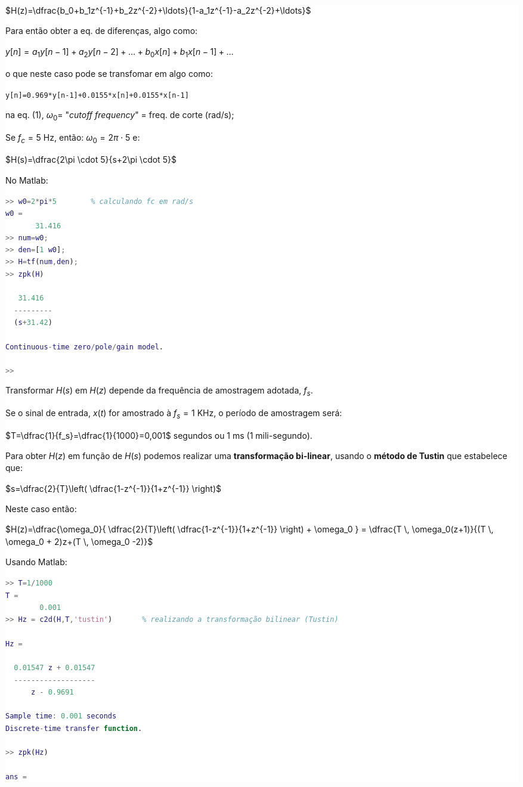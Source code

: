 $H(z)=\dfrac{b_0+b_1z^{-1}+b_2z^{-2}+\ldots}{1-a_1z^{-1}-a_2z^{-2}+\ldots}$

Para então obter a eq. de diferenças, algo como:

$y[n]=a_1 y[n-1]+a_2 y[n-2] + \ldots + b_0 x[n] + b_1 x[n-1] + \ldots$

o que neste caso pode se transfomar em algo como:

`y[n]=0.969*y[n-1]+0.0155*x[n]+0.0155*x[n-1]`

na eq. (1), $\omega_0=$ "*cutoff frequency*" = freq. de corte (rad/s);

Se $f_c=5$ Hz, então: $\omega_0=2\pi \cdot 5$ e:

$H(s)=\dfrac{2\pi \cdot 5}{s+2\pi \cdot 5}$

No Matlab:

```matlab
>> w0=2*pi*5		% calculando fc em rad/s
w0 =
       31.416
>> num=w0;
>> den=[1 w0];
>> H=tf(num,den);
>> zpk(H)
 
   31.416
  ---------
  (s+31.42)
 
Continuous-time zero/pole/gain model.

>> 
```

Transformar $H(s)$ em $H(z)$ depende da frequência de amostragem adotada, $f_s$.

Se o sinal de entrada, $x(t)$ for amostrado à $f_s=1$ KHz, o período de amostragem será:

$T=\dfrac{1}{f_s}=\dfrac{1}{1000}=0,001$ segundos ou 1 ms (1 mili-segundo).

Para obter $H(z)$ em função de $H(s)$ podemos realizar uma **transformação bi-linear**, usando o **método de Tustin** que estabelece que:

$s=\dfrac{2}{T}\left( \dfrac{1-z^{-1}}{1+z^{-1}} \right)$

Neste caso então:

$H(z)=\dfrac{\omega_0}{ \dfrac{2}{T}\left( \dfrac{1-z^{-1}}{1+z^{-1}} \right) + \omega_0 } = \dfrac{T \, \omega_0(z+1)}{(T \, \omega_0 + 2)z+(T \, \omega_0 -2)}$

Usando Matlab:

```matlab
>> T=1/1000
T =
        0.001
>> Hz = c2d(H,T,'tustin')		% realizando a transformação bilinear (Tustin)

Hz =
 
  0.01547 z + 0.01547
  -------------------
      z - 0.9691
 
Sample time: 0.001 seconds
Discrete-time transfer function.

>> zpk(Hz)

ans =
```